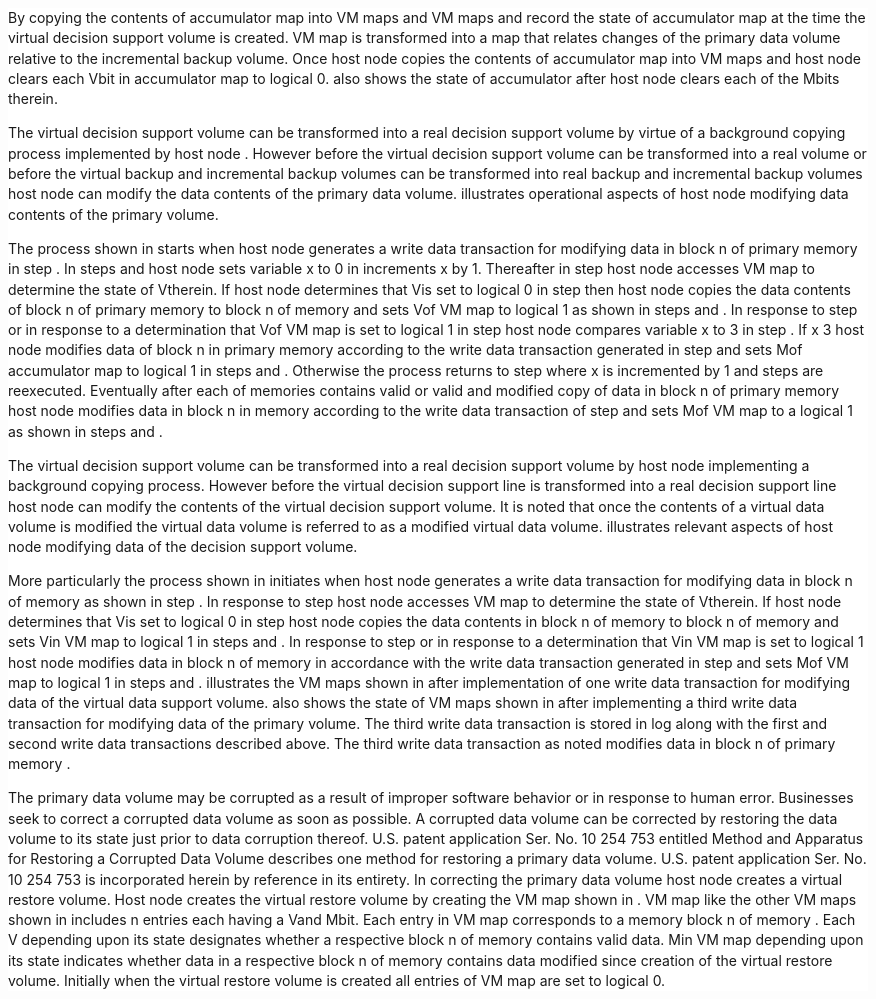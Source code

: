By copying the contents of accumulator map into VM maps and VM maps and record the state of accumulator map at the time the virtual decision support volume is created. VM map is transformed into a map that relates changes of the primary data volume relative to the incremental backup volume. Once host node copies the contents of accumulator map into VM maps and host node clears each Vbit in accumulator map to logical 0. also shows the state of accumulator after host node clears each of the Mbits therein.

The virtual decision support volume can be transformed into a real decision support volume by virtue of a background copying process implemented by host node . However before the virtual decision support volume can be transformed into a real volume or before the virtual backup and incremental backup volumes can be transformed into real backup and incremental backup volumes host node can modify the data contents of the primary data volume. illustrates operational aspects of host node modifying data contents of the primary volume.

The process shown in starts when host node generates a write data transaction for modifying data in block n of primary memory in step . In steps and host node sets variable x to 0 in increments x by 1. Thereafter in step host node accesses VM map to determine the state of Vtherein. If host node determines that Vis set to logical 0 in step then host node copies the data contents of block n of primary memory to block n of memory and sets Vof VM map to logical 1 as shown in steps and . In response to step or in response to a determination that Vof VM map is set to logical 1 in step host node compares variable x to 3 in step . If x 3 host node modifies data of block n in primary memory according to the write data transaction generated in step and sets Mof accumulator map to logical 1 in steps and . Otherwise the process returns to step where x is incremented by 1 and steps are reexecuted. Eventually after each of memories contains valid or valid and modified copy of data in block n of primary memory host node modifies data in block n in memory according to the write data transaction of step and sets Mof VM map to a logical 1 as shown in steps and .

The virtual decision support volume can be transformed into a real decision support volume by host node implementing a background copying process. However before the virtual decision support line is transformed into a real decision support line host node can modify the contents of the virtual decision support volume. It is noted that once the contents of a virtual data volume is modified the virtual data volume is referred to as a modified virtual data volume. illustrates relevant aspects of host node modifying data of the decision support volume.

More particularly the process shown in initiates when host node generates a write data transaction for modifying data in block n of memory as shown in step . In response to step host node accesses VM map to determine the state of Vtherein. If host node determines that Vis set to logical 0 in step host node copies the data contents in block n of memory to block n of memory and sets Vin VM map to logical 1 in steps and . In response to step or in response to a determination that Vin VM map is set to logical 1 host node modifies data in block n of memory in accordance with the write data transaction generated in step and sets Mof VM map to logical 1 in steps and . illustrates the VM maps shown in after implementation of one write data transaction for modifying data of the virtual data support volume. also shows the state of VM maps shown in after implementing a third write data transaction for modifying data of the primary volume. The third write data transaction is stored in log along with the first and second write data transactions described above. The third write data transaction as noted modifies data in block n of primary memory .

The primary data volume may be corrupted as a result of improper software behavior or in response to human error. Businesses seek to correct a corrupted data volume as soon as possible. A corrupted data volume can be corrected by restoring the data volume to its state just prior to data corruption thereof. U.S. patent application Ser. No. 10 254 753 entitled Method and Apparatus for Restoring a Corrupted Data Volume describes one method for restoring a primary data volume. U.S. patent application Ser. No. 10 254 753 is incorporated herein by reference in its entirety. In correcting the primary data volume host node creates a virtual restore volume. Host node creates the virtual restore volume by creating the VM map shown in . VM map like the other VM maps shown in includes n entries each having a Vand Mbit. Each entry in VM map corresponds to a memory block n of memory . Each V depending upon its state designates whether a respective block n of memory contains valid data. Min VM map depending upon its state indicates whether data in a respective block n of memory contains data modified since creation of the virtual restore volume. Initially when the virtual restore volume is created all entries of VM map are set to logical 0.
